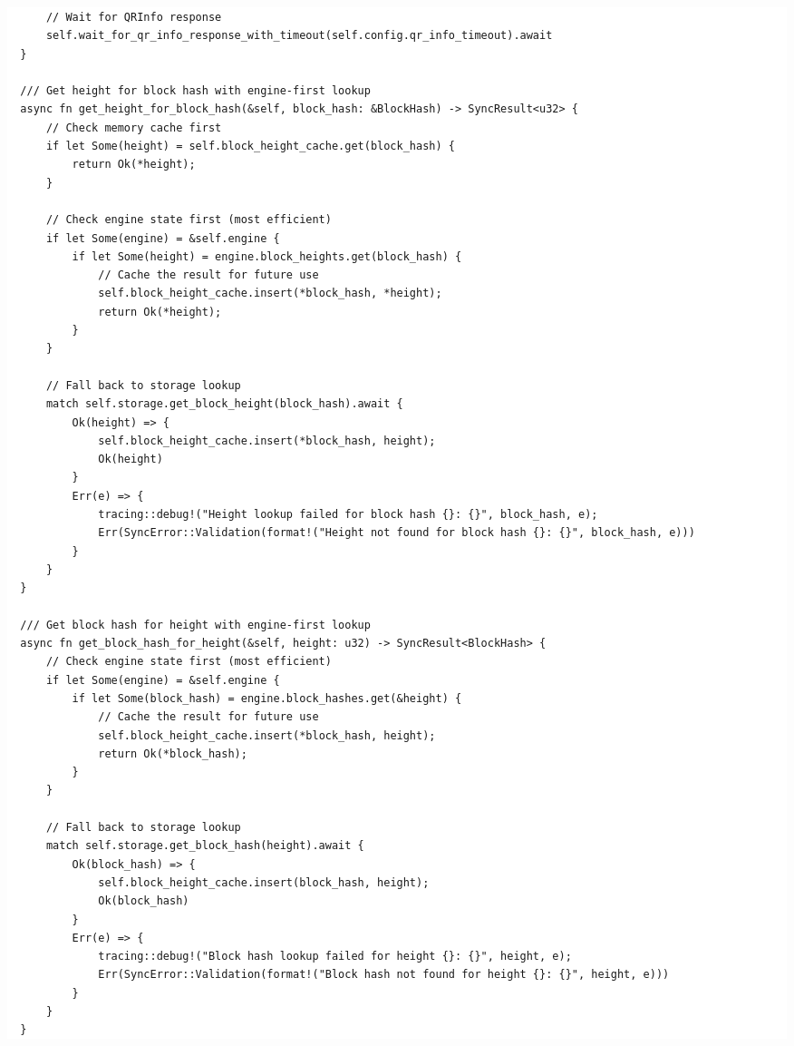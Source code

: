           // Wait for QRInfo response
          self.wait_for_qr_info_response_with_timeout(self.config.qr_info_timeout).await
      }
      
      /// Get height for block hash with engine-first lookup
      async fn get_height_for_block_hash(&self, block_hash: &BlockHash) -> SyncResult<u32> {
          // Check memory cache first
          if let Some(height) = self.block_height_cache.get(block_hash) {
              return Ok(*height);
          }
          
          // Check engine state first (most efficient)
          if let Some(engine) = &self.engine {
              if let Some(height) = engine.block_heights.get(block_hash) {
                  // Cache the result for future use
                  self.block_height_cache.insert(*block_hash, *height);
                  return Ok(*height);
              }
          }
          
          // Fall back to storage lookup
          match self.storage.get_block_height(block_hash).await {
              Ok(height) => {
                  self.block_height_cache.insert(*block_hash, height);
                  Ok(height)
              }
              Err(e) => {
                  tracing::debug!("Height lookup failed for block hash {}: {}", block_hash, e);
                  Err(SyncError::Validation(format!("Height not found for block hash {}: {}", block_hash, e)))
              }
          }
      }
      
      /// Get block hash for height with engine-first lookup
      async fn get_block_hash_for_height(&self, height: u32) -> SyncResult<BlockHash> {
          // Check engine state first (most efficient)
          if let Some(engine) = &self.engine {
              if let Some(block_hash) = engine.block_hashes.get(&height) {
                  // Cache the result for future use
                  self.block_height_cache.insert(*block_hash, height);
                  return Ok(*block_hash);
              }
          }
          
          // Fall back to storage lookup
          match self.storage.get_block_hash(height).await {
              Ok(block_hash) => {
                  self.block_height_cache.insert(block_hash, height);
                  Ok(block_hash)
              }
              Err(e) => {
                  tracing::debug!("Block hash lookup failed for height {}: {}", height, e);
                  Err(SyncError::Validation(format!("Block hash not found for height {}: {}", height, e)))
              }
          }
      }
      